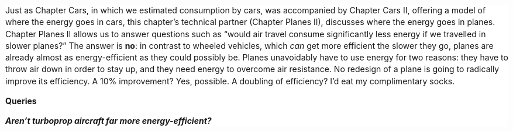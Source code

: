 Just as Chapter Cars, in which we estimated consumption by cars, was accompanied by Chapter Cars II, offering a model of where the energy goes in cars, this chapter’s technical partner (Chapter Planes II), discusses where the energy goes in planes. Chapter Planes II allows us to answer questions such as “would air travel consume significantly less energy if we travelled in slower planes?” The answer is **no**: in contrast to wheeled vehicles, which _can_ get more efficient the slower they go, planes are already almost as energy-efficient as they could possibly be. Planes unavoidably have to use energy for two reasons: they have to throw air down in order to stay up, and they need energy to overcome air resistance. No redesign of a plane is going to radically improve its efficiency. A 10% improvement? Yes, possible. A doubling of efficiency? I’d eat my complimentary socks.

**Queries**

**_Aren’t turboprop aircraft far more energy-efficient?_**


